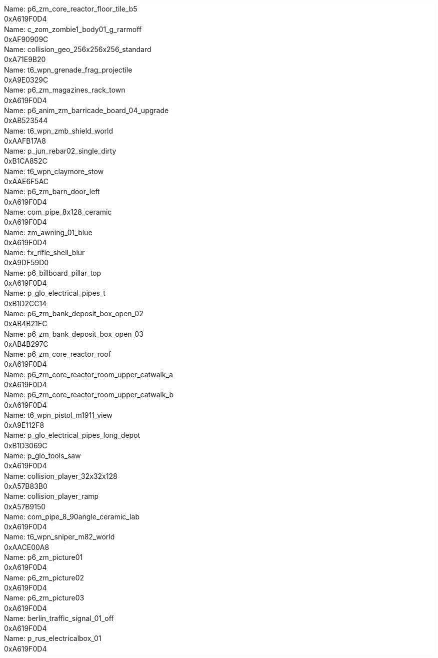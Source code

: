 Name: p6_zm_core_reactor_floor_tile_b5<br />
 0xA619F0D4 <br />
Name: c_zom_zombie1_body01_g_rarmoff<br />
 0xAF90909C <br />
Name: collision_geo_256x256x256_standard<br />
 0xA71E9B20 <br />
Name: t6_wpn_grenade_frag_projectile<br />
 0xA9E0329C <br />
Name: p6_zm_magazines_rack_town<br />
 0xA619F0D4 <br />
Name: p6_anim_zm_barricade_board_04_upgrade<br />
 0xAB523544 <br />
Name: t6_wpn_zmb_shield_world<br />
 0xAAFB17A8 <br />
Name: p_jun_rebar02_single_dirty<br />
 0xB1CA852C <br />
Name: t6_wpn_claymore_stow<br />
 0xAAE6F5AC <br />
Name: p6_zm_barn_door_left<br />
 0xA619F0D4 <br />
Name: com_pipe_8x128_ceramic<br />
 0xA619F0D4 <br />
Name: zm_awning_01_blue<br />
 0xA619F0D4 <br />
Name: fx_rifle_shell_blur<br />
 0xA9DF59D0 <br />
Name: p6_billboard_pillar_top<br />
 0xA619F0D4 <br />
Name: p_glo_electrical_pipes_t<br />
 0xB1D2CC14 <br />
Name: p6_zm_bank_deposit_box_open_02<br />
 0xAB4B21EC <br />
Name: p6_zm_bank_deposit_box_open_03<br />
 0xAB4B297C <br />
Name: p6_zm_core_reactor_roof<br />
 0xA619F0D4 <br />
Name: p6_zm_core_reactor_room_upper_catwalk_a<br />
 0xA619F0D4 <br />
Name: p6_zm_core_reactor_room_upper_catwalk_b<br />
 0xA619F0D4 <br />
Name: t6_wpn_pistol_m1911_view<br />
 0xA9E112F8 <br />
Name: p_glo_electrical_pipes_long_depot<br />
 0xB1D3069C <br />
Name: p_glo_tools_saw<br />
 0xA619F0D4 <br />
Name: collision_player_32x32x128<br />
 0xA57B83B0 <br />
Name: collision_player_ramp<br />
 0xA57B9150 <br />
Name: com_pipe_8_90angle_ceramic_lab<br />
 0xA619F0D4 <br />
Name: t6_wpn_sniper_m82_world<br />
 0xAACE00A8 <br />
Name: p6_zm_picture01<br />
 0xA619F0D4 <br />
Name: p6_zm_picture02<br />
 0xA619F0D4 <br />
Name: p6_zm_picture03<br />
 0xA619F0D4 <br />
Name: berlin_traffic_signal_01_off<br />
 0xA619F0D4 <br />
Name: p_rus_electricalbox_01<br />
 0xA619F0D4 <br />